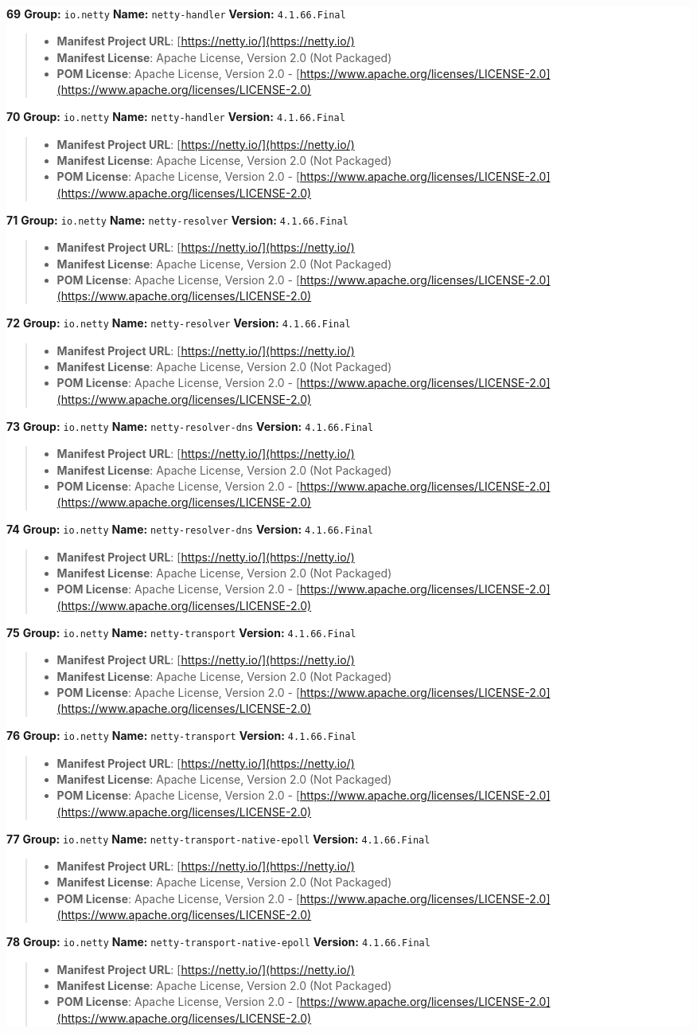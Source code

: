 **69** **Group:** `io.netty` **Name:** `netty-handler` **Version:** `4.1.66.Final` 
> - **Manifest Project URL**: [https://netty.io/](https://netty.io/)
> - **Manifest License**: Apache License, Version 2.0 (Not Packaged)
> - **POM License**: Apache License, Version 2.0 - [https://www.apache.org/licenses/LICENSE-2.0](https://www.apache.org/licenses/LICENSE-2.0)

**70** **Group:** `io.netty` **Name:** `netty-handler` **Version:** `4.1.66.Final` 
> - **Manifest Project URL**: [https://netty.io/](https://netty.io/)
> - **Manifest License**: Apache License, Version 2.0 (Not Packaged)
> - **POM License**: Apache License, Version 2.0 - [https://www.apache.org/licenses/LICENSE-2.0](https://www.apache.org/licenses/LICENSE-2.0)

**71** **Group:** `io.netty` **Name:** `netty-resolver` **Version:** `4.1.66.Final` 
> - **Manifest Project URL**: [https://netty.io/](https://netty.io/)
> - **Manifest License**: Apache License, Version 2.0 (Not Packaged)
> - **POM License**: Apache License, Version 2.0 - [https://www.apache.org/licenses/LICENSE-2.0](https://www.apache.org/licenses/LICENSE-2.0)

**72** **Group:** `io.netty` **Name:** `netty-resolver` **Version:** `4.1.66.Final` 
> - **Manifest Project URL**: [https://netty.io/](https://netty.io/)
> - **Manifest License**: Apache License, Version 2.0 (Not Packaged)
> - **POM License**: Apache License, Version 2.0 - [https://www.apache.org/licenses/LICENSE-2.0](https://www.apache.org/licenses/LICENSE-2.0)

**73** **Group:** `io.netty` **Name:** `netty-resolver-dns` **Version:** `4.1.66.Final` 
> - **Manifest Project URL**: [https://netty.io/](https://netty.io/)
> - **Manifest License**: Apache License, Version 2.0 (Not Packaged)
> - **POM License**: Apache License, Version 2.0 - [https://www.apache.org/licenses/LICENSE-2.0](https://www.apache.org/licenses/LICENSE-2.0)

**74** **Group:** `io.netty` **Name:** `netty-resolver-dns` **Version:** `4.1.66.Final` 
> - **Manifest Project URL**: [https://netty.io/](https://netty.io/)
> - **Manifest License**: Apache License, Version 2.0 (Not Packaged)
> - **POM License**: Apache License, Version 2.0 - [https://www.apache.org/licenses/LICENSE-2.0](https://www.apache.org/licenses/LICENSE-2.0)

**75** **Group:** `io.netty` **Name:** `netty-transport` **Version:** `4.1.66.Final` 
> - **Manifest Project URL**: [https://netty.io/](https://netty.io/)
> - **Manifest License**: Apache License, Version 2.0 (Not Packaged)
> - **POM License**: Apache License, Version 2.0 - [https://www.apache.org/licenses/LICENSE-2.0](https://www.apache.org/licenses/LICENSE-2.0)

**76** **Group:** `io.netty` **Name:** `netty-transport` **Version:** `4.1.66.Final` 
> - **Manifest Project URL**: [https://netty.io/](https://netty.io/)
> - **Manifest License**: Apache License, Version 2.0 (Not Packaged)
> - **POM License**: Apache License, Version 2.0 - [https://www.apache.org/licenses/LICENSE-2.0](https://www.apache.org/licenses/LICENSE-2.0)

**77** **Group:** `io.netty` **Name:** `netty-transport-native-epoll` **Version:** `4.1.66.Final` 
> - **Manifest Project URL**: [https://netty.io/](https://netty.io/)
> - **Manifest License**: Apache License, Version 2.0 (Not Packaged)
> - **POM License**: Apache License, Version 2.0 - [https://www.apache.org/licenses/LICENSE-2.0](https://www.apache.org/licenses/LICENSE-2.0)

**78** **Group:** `io.netty` **Name:** `netty-transport-native-epoll` **Version:** `4.1.66.Final` 
> - **Manifest Project URL**: [https://netty.io/](https://netty.io/)
> - **Manifest License**: Apache License, Version 2.0 (Not Packaged)
> - **POM License**: Apache License, Version 2.0 - [https://www.apache.org/licenses/LICENSE-2.0](https://www.apache.org/licenses/LICENSE-2.0)
